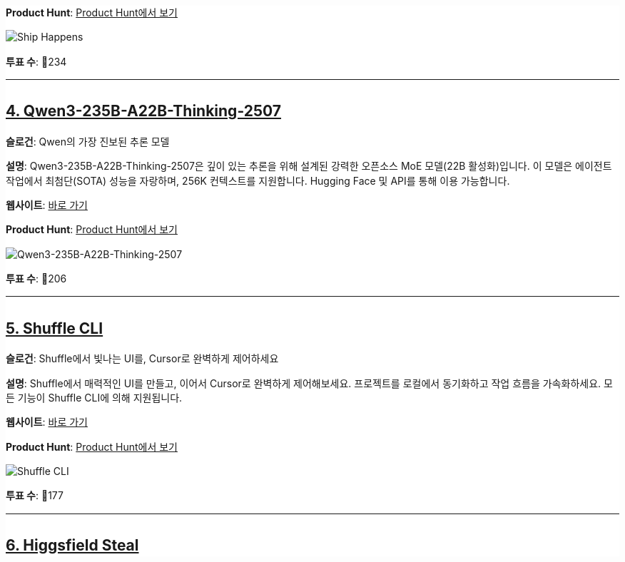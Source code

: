 **Product Hunt**: [Product Hunt에서 보기](https://www.producthunt.com/products/ship-happens-automate-asc-localization?utm_campaign=producthunt-api&utm_medium=api-v2&utm_source=Application%3A+genexis+%28ID%3A+133272%29)


![Ship Happens]()


**투표 수**: 🔺234

---
## [4. Qwen3-235B-A22B-Thinking-2507](https://www.producthunt.com/products/qwen3?utm_campaign=producthunt-api&utm_medium=api-v2&utm_source=Application%3A+genexis+%28ID%3A+133272%29)

**슬로건**: Qwen의 가장 진보된 추론 모델

**설명**: Qwen3-235B-A22B-Thinking-2507은 깊이 있는 추론을 위해 설계된 강력한 오픈소스 MoE 모델(22B 활성화)입니다. 이 모델은 에이전트 작업에서 최첨단(SOTA) 성능을 자랑하며, 256K 컨텍스트를 지원합니다. Hugging Face 및 API를 통해 이용 가능합니다.

**웹사이트**: [바로 가기](https://www.producthunt.com/r/YENEBJREATO6T6?utm_campaign=producthunt-api&utm_medium=api-v2&utm_source=Application%3A+genexis+%28ID%3A+133272%29)

**Product Hunt**: [Product Hunt에서 보기](https://www.producthunt.com/products/qwen3?utm_campaign=producthunt-api&utm_medium=api-v2&utm_source=Application%3A+genexis+%28ID%3A+133272%29)

![Qwen3-235B-A22B-Thinking-2507]()

**투표 수**: 🔺206

---
## [5. Shuffle CLI](https://www.producthunt.com/products/shuffle?utm_campaign=producthunt-api&utm_medium=api-v2&utm_source=Application%3A+genexis+%28ID%3A+133272%29)

**슬로건**: Shuffle에서 빛나는 UI를, Cursor로 완벽하게 제어하세요

**설명**: Shuffle에서 매력적인 UI를 만들고, 이어서 Cursor로 완벽하게 제어해보세요. 프로젝트를 로컬에서 동기화하고 작업 흐름을 가속화하세요. 모든 기능이 Shuffle CLI에 의해 지원됩니다.

**웹사이트**: [바로 가기](https://www.producthunt.com/r/ZS7F3QIXH7NZLZ?utm_campaign=producthunt-api&utm_medium=api-v2&utm_source=Application%3A+genexis+%28ID%3A+133272%29)

**Product Hunt**: [Product Hunt에서 보기](https://www.producthunt.com/products/shuffle?utm_campaign=producthunt-api&utm_medium=api-v2&utm_source=Application%3A+genexis+%28ID%3A+133272%29)

![Shuffle CLI]()

**투표 수**: 🔺177

---
## [6. Higgsfield Steal](https://www.producthunt.com/products/higgsfield?utm_campaign=producthunt-api&utm_medium=api-v2&utm_source=Application%3A+genexis+%28ID%3A+133272%29)

